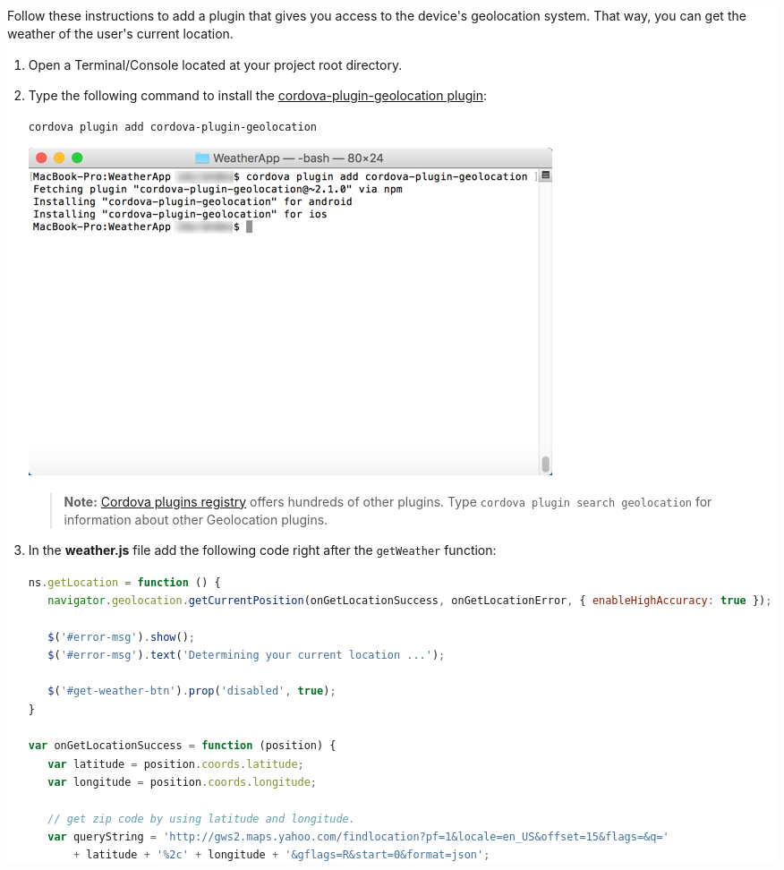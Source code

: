 Follow these instructions to add a plugin that gives you access to the device's geolocation system. That way, you can get the weather of the user's current location.

1. Open a Terminal/Console located at your project root directory.

1. Type the following command to install the [cordova-plugin-geolocation plugin](https://www.npmjs.com/package/cordova-plugin-geolocation):

    ```bash
    cordova plugin add cordova-plugin-geolocation
    ```
    
    ![Geolocation plugin](media/get-started-vs-code-cordova-tools-extension/add-geolocation.png)
    
    > **Note:** [Cordova plugins registry](http://cordova.apache.org/plugins/) offers hundreds of other plugins. Type ```cordova plugin search geolocation``` for information about other Geolocation plugins. 

1. In the **weather.js** file add the following code right after the ```getWeather``` function:

	 ```javascript
    ns.getLocation = function () {
        navigator.geolocation.getCurrentPosition(onGetLocationSuccess, onGetLocationError, { enableHighAccuracy: true });

        $('#error-msg').show();
        $('#error-msg').text('Determining your current location ...');

        $('#get-weather-btn').prop('disabled', true);
    }

    var onGetLocationSuccess = function (position) {
        var latitude = position.coords.latitude;
        var longitude = position.coords.longitude;

        // get zip code by using latitude and longitude.
        var queryString = 'http://gws2.maps.yahoo.com/findlocation?pf=1&locale=en_US&offset=15&flags=&q='
            + latitude + '%2c' + longitude + '&gflags=R&start=0&format=json';
